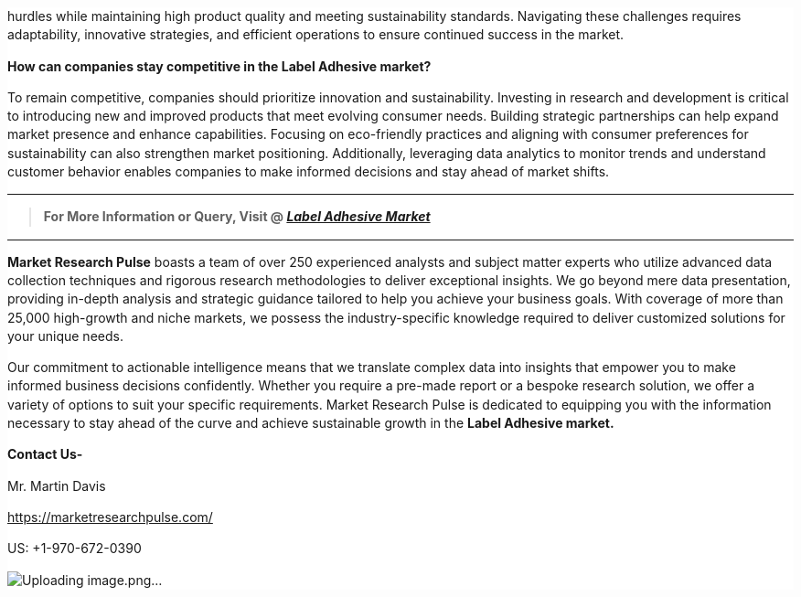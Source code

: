 hurdles while maintaining high product quality and meeting sustainability standards. Navigating these challenges requires adaptability, innovative strategies, and efficient operations to ensure continued success in the market.</p><p><strong>How can companies stay competitive in the Label Adhesive market?</strong></p><p>To remain competitive, companies should prioritize innovation and sustainability. Investing in research and development is critical to introducing new and improved products that meet evolving consumer needs. Building strategic partnerships can help expand market presence and enhance capabilities. Focusing on eco-friendly practices and aligning with consumer preferences for sustainability can also strengthen market positioning. Additionally, leveraging data analytics to monitor trends and understand customer behavior enables companies to make informed decisions and stay ahead of market shifts.</p><hr /><blockquote><p><strong>For More Information or Query, Visit @&nbsp;<em><a href="https://marketresearchpulse.com/report/146781/label-adhesive-market?utm_source=Linkedin&utm_medium=0112">Label Adhesive Market</a></em></strong></p></blockquote><hr /><p><strong>Market Research Pulse</strong> boasts a team of over 250 experienced analysts and subject matter experts who utilize advanced data collection techniques and rigorous research methodologies to deliver exceptional insights. We go beyond mere data presentation, providing in-depth analysis and strategic guidance tailored to help you achieve your business goals. With coverage of more than 25,000 high-growth and niche markets, we possess the industry-specific knowledge required to deliver customized solutions for your unique needs.</p><p>Our commitment to actionable intelligence means that we translate complex data into insights that empower you to make informed business decisions confidently. Whether you require a pre-made report or a bespoke research solution, we offer a variety of options to suit your specific requirements. Market Research Pulse is dedicated to equipping you with the information necessary to stay ahead of the curve and achieve sustainable growth in the <strong>Label Adhesive market.</strong></p><p><strong>Contact Us-</strong></p><p>Mr. Martin Davis</p><p>https://marketresearchpulse.com/</p><p>US: +1-970-672-0390</p>
![Uploading image.png…]()
